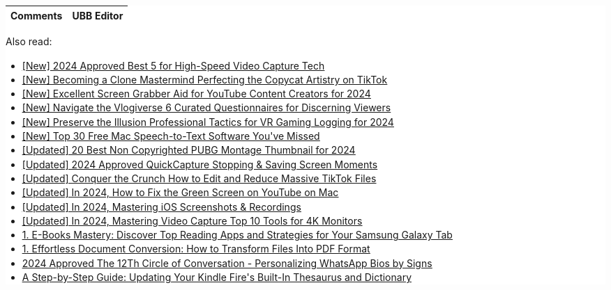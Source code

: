 | Comments | UBB Editor |
| -------- | ---------- |

<ins class="adsbygoogle"
     style="display:block"
     data-ad-format="autorelaxed"
     data-ad-client="ca-pub-7571918770474297"
     data-ad-slot="1223367746"></ins>



<ins class="adsbygoogle"
     style="display:block"
     data-ad-client="ca-pub-7571918770474297"
     data-ad-slot="8358498916"
     data-ad-format="auto"
     data-full-width-responsive="true"></ins>

<span class="atpl-alsoreadstyle">Also read:</span>
<div><ul>
<li><a href="https://visual-screen-recording.techidaily.com/new-2024-approved-best-5-for-high-speed-video-capture-tech/"><u>[New] 2024 Approved  Best 5 for High-Speed Video Capture Tech</u></a></li>
<li><a href="https://tiktok-videos.techidaily.com/new-becoming-a-clone-mastermind-perfecting-the-copycat-artistry-on-tiktok/"><u>[New] Becoming a Clone Mastermind  Perfecting the Copycat Artistry on TikTok</u></a></li>
<li><a href="https://facebook-video-share.techidaily.com/new-excellent-screen-grabber-aid-for-youtube-content-creators-for-2024/"><u>[New] Excellent Screen Grabber Aid for YouTube Content Creators for 2024</u></a></li>
<li><a href="https://youtube-stream.techidaily.com/new-navigate-the-vlogiverse-6-curated-questionnaires-for-discerning-viewers/"><u>[New] Navigate the Vlogiverse  6 Curated Questionnaires for Discerning Viewers</u></a></li>
<li><a href="https://screen-capture.techidaily.com/new-preserve-the-illusion-professional-tactics-for-vr-gaming-logging-for-2024/"><u>[New] Preserve the Illusion  Professional Tactics for VR Gaming Logging for 2024</u></a></li>
<li><a href="https://some-skills.techidaily.com/new-top-30-free-mac-speech-to-text-software-youve-missed/"><u>[New] Top 30 Free Mac Speech-to-Text Software You've Missed</u></a></li>
<li><a href="https://fox-direct.techidaily.com/updated-20-best-non-copyrighted-pubg-montage-thumbnail-for-2024/"><u>[Updated] 20 Best Non Copyrighted PUBG Montage Thumbnail for 2024</u></a></li>
<li><a href="https://digital-screen-recording.techidaily.com/updated-2024-approved-quickcapture-stopping-and-saving-screen-moments/"><u>[Updated] 2024 Approved  QuickCapture  Stopping & Saving Screen Moments</u></a></li>
<li><a href="https://extra-lessons.techidaily.com/updated-conquer-the-crunch-how-to-edit-and-reduce-massive-tiktok-files/"><u>[Updated] Conquer the Crunch  How to Edit and Reduce Massive TikTok Files</u></a></li>
<li><a href="https://eaxpv-info.techidaily.com/1717714308466-updated-in-2024-how-to-fix-the-green-screen-on-youtube-on-mac/"><u>[Updated] In 2024, How to Fix the Green Screen on YouTube on Mac</u></a></li>
<li><a href="https://remote-screen-capture.techidaily.com/updated-in-2024-mastering-ios-screenshots-and-recordings/"><u>[Updated] In 2024, Mastering iOS Screenshots & Recordings</u></a></li>
<li><a href="https://screen-sharing-recording.techidaily.com/updated-in-2024-mastering-video-capture-top-10-tools-for-4k-monitors/"><u>[Updated] In 2024, Mastering Video Capture  Top 10 Tools for 4K Monitors</u></a></li>
<li><a href="https://solve-lab.techidaily.com/1-e-books-mastery-discover-top-reading-apps-and-strategies-for-your-samsung-galaxy-tab/"><u>1. E-Books Mastery: Discover Top Reading Apps and Strategies for Your Samsung Galaxy Tab</u></a></li>
<li><a href="https://solve-lab.techidaily.com/1-effortless-document-conversion-how-to-transform-files-into-pdf-format/"><u>1. Effortless Document Conversion: How to Transform Files Into PDF Format</u></a></li>
<li><a href="https://fox-cloud.techidaily.com/2024-approved-the-12th-circle-of-conversation-personalizing-whatsapp-bios-by-signs/"><u>2024 Approved  The 12Th Circle of Conversation - Personalizing WhatsApp Bios by Signs</u></a></li>
<li><a href="https://solve-lab.techidaily.com/a-step-by-step-guide-updating-your-kindle-fires-built-in-thesaurus-and-dictionary/"><u>A Step-by-Step Guide: Updating Your Kindle Fire's Built-In Thesaurus and Dictionary</u></a></li>
